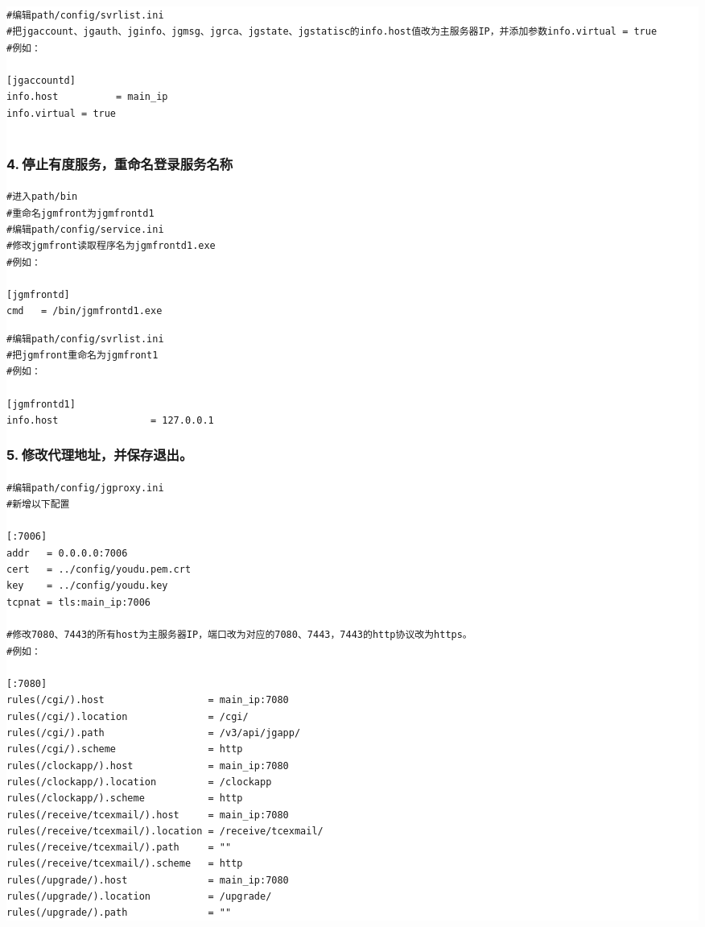 ```
```

```
#编辑path/config/svrlist.ini
#把jgaccount、jgauth、jginfo、jgmsg、jgrca、jgstate、jgstatisc的info.host值改为主服务器IP，并添加参数info.virtual = true
#例如：

[jgaccountd]
info.host          = main_ip
info.virtual = true


```

### 4. 停止有度服务，重命名登录服务名称

```
#进入path/bin
#重命名jgmfront为jgmfrontd1
#编辑path/config/service.ini
#修改jgmfront读取程序名为jgmfrontd1.exe
#例如：

[jgmfrontd]
cmd   = /bin/jgmfrontd1.exe
```

```
#编辑path/config/svrlist.ini
#把jgmfront重命名为jgmfront1
#例如：

[jgmfrontd1]
info.host                = 127.0.0.1
```

### 5. 修改代理地址，并保存退出。

```
#编辑path/config/jgproxy.ini
#新增以下配置

[:7006]
addr   = 0.0.0.0:7006
cert   = ../config/youdu.pem.crt
key    = ../config/youdu.key
tcpnat = tls:main_ip:7006

#修改7080、7443的所有host为主服务器IP，端口改为对应的7080、7443，7443的http协议改为https。
#例如：

[:7080]
rules(/cgi/).host                  = main_ip:7080
rules(/cgi/).location              = /cgi/
rules(/cgi/).path                  = /v3/api/jgapp/
rules(/cgi/).scheme                = http
rules(/clockapp/).host             = main_ip:7080
rules(/clockapp/).location         = /clockapp
rules(/clockapp/).scheme           = http
rules(/receive/tcexmail/).host     = main_ip:7080
rules(/receive/tcexmail/).location = /receive/tcexmail/
rules(/receive/tcexmail/).path     = ""
rules(/receive/tcexmail/).scheme   = http
rules(/upgrade/).host              = main_ip:7080
rules(/upgrade/).location          = /upgrade/
rules(/upgrade/).path              = ""
```